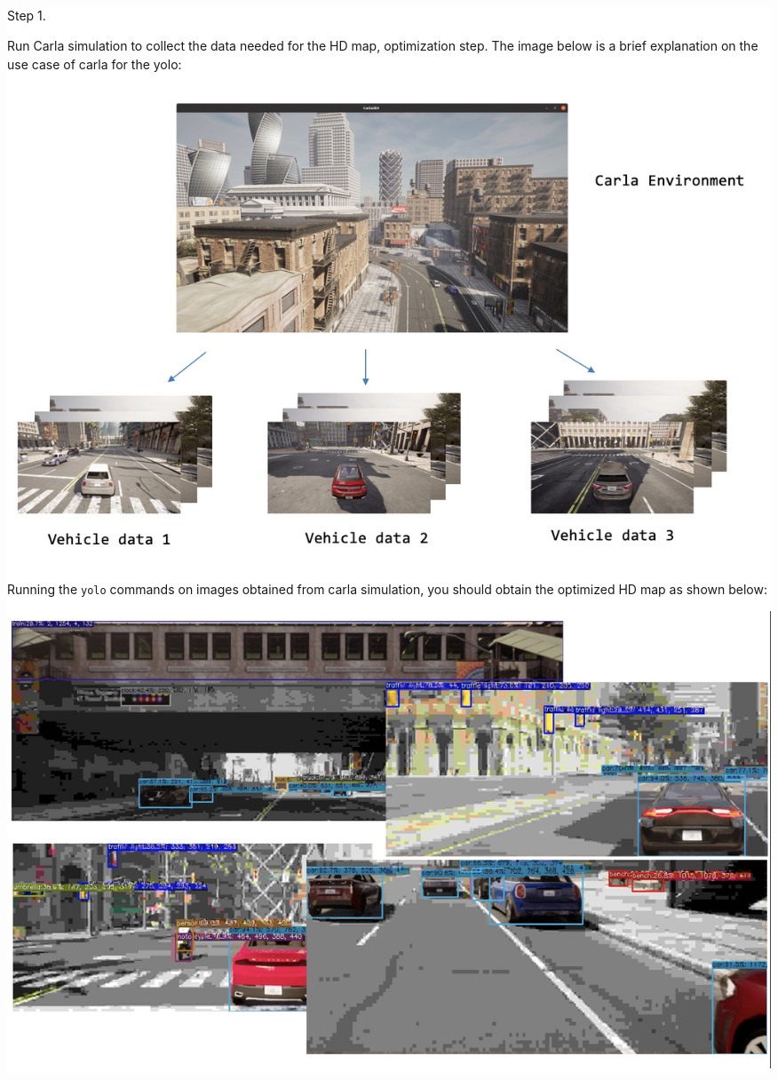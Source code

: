 Step 1.

Run Carla simulation to collect the data needed for the HD map, optimization step. The image below is a brief explanation on the use case of carla for the yolo:

![rviz setup](Docs/img/map_process.jpg "AD Demo")


Running the `yolo` commands on images obtained from carla simulation, you should obtain the optimized HD map as shown below:

![rviz setup](Docs/img/image_optimization.jpg "AD Demo")
